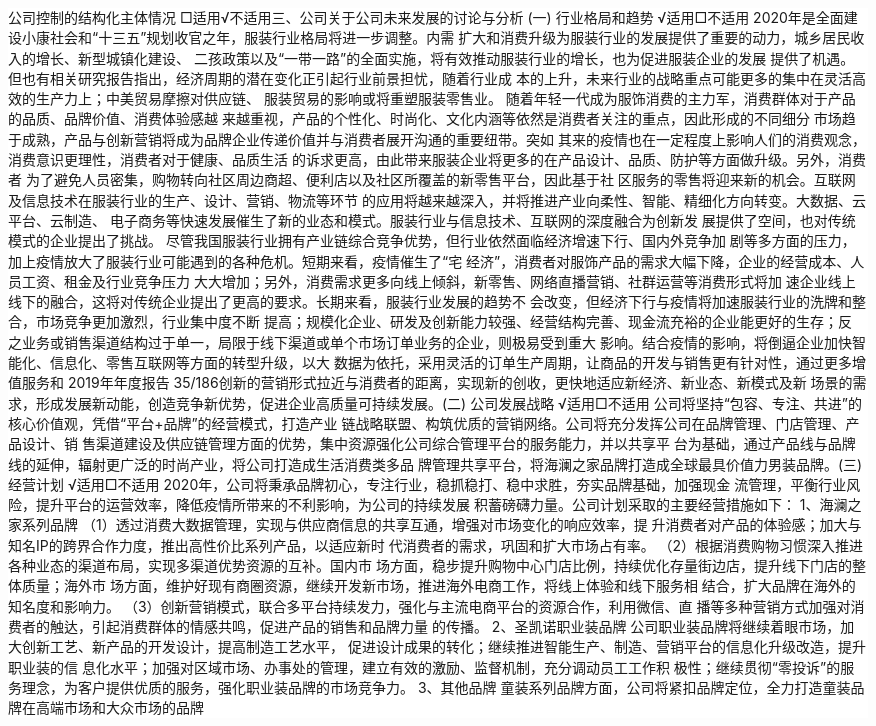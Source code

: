 公司控制的结构化主体情况
□适用√不适用三、公司关于公司未来发展的讨论与分析
(一)
行业格局和趋势
√适用□不适用
2020年是全面建设小康社会和“十三五”规划收官之年，服装行业格局将进一步调整。内需
扩大和消费升级为服装行业的发展提供了重要的动力，城乡居民收入的增长、新型城镇化建设、
二孩政策以及“一带一路”的全面实施，将有效推动服装行业的增长，也为促进服装企业的发展
提供了机遇。但也有相关研究报告指出，经济周期的潜在变化正引起行业前景担忧，随着行业成
本的上升，未来行业的战略重点可能更多的集中在灵活高效的生产力上；中美贸易摩擦对供应链、
服装贸易的影响或将重塑服装零售业。
随着年轻一代成为服饰消费的主力军，消费群体对于产品的品质、品牌价值、消费体验感越
来越重视，产品的个性化、时尚化、文化内涵等依然是消费者关注的重点，因此形成的不同细分
市场趋于成熟，产品与创新营销将成为品牌企业传递价值并与消费者展开沟通的重要纽带。突如
其来的疫情也在一定程度上影响人们的消费观念，消费意识更理性，消费者对于健康、品质生活
的诉求更高，由此带来服装企业将更多的在产品设计、品质、防护等方面做升级。另外，消费者
为了避免人员密集，购物转向社区周边商超、便利店以及社区所覆盖的新零售平台，因此基于社
区服务的零售将迎来新的机会。互联网及信息技术在服装行业的生产、设计、营销、物流等环节
的应用将越来越深入，并将推进产业向柔性、智能、精细化方向转变。大数据、云平台、云制造、
电子商务等快速发展催生了新的业态和模式。服装行业与信息技术、互联网的深度融合为创新发
展提供了空间，也对传统模式的企业提出了挑战。
尽管我国服装行业拥有产业链综合竞争优势，但行业依然面临经济增速下行、国内外竞争加
剧等多方面的压力，加上疫情放大了服装行业可能遇到的各种危机。短期来看，疫情催生了“宅
经济”，消费者对服饰产品的需求大幅下降，企业的经营成本、人员工资、租金及行业竞争压力
大大增加；另外，消费需求更多向线上倾斜，新零售、网络直播营销、社群运营等消费形式将加
速企业线上线下的融合，这将对传统企业提出了更高的要求。长期来看，服装行业发展的趋势不
会改变，但经济下行与疫情将加速服装行业的洗牌和整合，市场竞争更加激烈，行业集中度不断
提高；规模化企业、研发及创新能力较强、经营结构完善、现金流充裕的企业能更好的生存；反
之业务或销售渠道结构过于单一，局限于线下渠道或单个市场订单业务的企业，则极易受到重大
影响。结合疫情的影响，将倒逼企业加快智能化、信息化、零售互联网等方面的转型升级，以大
数据为依托，采用灵活的订单生产周期，让商品的开发与销售更有针对性，通过更多增值服务和
2019年年度报告
35/186创新的营销形式拉近与消费者的距离，实现新的创收，更快地适应新经济、新业态、新模式及新
场景的需求，形成发展新动能，创造竞争新优势，促进企业高质量可持续发展。(二)
公司发展战略
√适用□不适用
公司将坚持“包容、专注、共进”的核心价值观，凭借“平台+品牌”的经营模式，打造产业
链战略联盟、构筑优质的营销网络。公司将充分发挥公司在品牌管理、门店管理、产品设计、销
售渠道建设及供应链管理方面的优势，集中资源强化公司综合管理平台的服务能力，并以共享平
台为基础，通过产品线与品牌线的延伸，辐射更广泛的时尚产业，将公司打造成生活消费类多品
牌管理共享平台，将海澜之家品牌打造成全球最具价值力男装品牌。(三)
经营计划
√适用□不适用
2020年，公司将秉承品牌初心，专注行业，稳抓稳打、稳中求胜，夯实品牌基础，加强现金
流管理，平衡行业风险，提升平台的运营效率，降低疫情所带来的不利影响，为公司的持续发展
积蓄磅礴力量。公司计划采取的主要经营措施如下：
1、海澜之家系列品牌
（1）透过消费大数据管理，实现与供应商信息的共享互通，增强对市场变化的响应效率，提
升消费者对产品的体验感；加大与知名IP的跨界合作力度，推出高性价比系列产品，以适应新时
代消费者的需求，巩固和扩大市场占有率。
（2）根据消费购物习惯深入推进各种业态的渠道布局，实现多渠道优势资源的互补。国内市
场方面，稳步提升购物中心门店比例，持续优化存量街边店，提升线下门店的整体质量；海外市
场方面，维护好现有商圈资源，继续开发新市场，推进海外电商工作，将线上体验和线下服务相
结合，扩大品牌在海外的知名度和影响力。
（3）创新营销模式，联合多平台持续发力，强化与主流电商平台的资源合作，利用微信、直
播等多种营销方式加强对消费者的触达，引起消费群体的情感共鸣，促进产品的销售和品牌力量
的传播。
2、圣凯诺职业装品牌
公司职业装品牌将继续着眼市场，加大创新工艺、新产品的开发设计，提高制造工艺水平，
促进设计成果的转化；继续推进智能生产、制造、营销平台的信息化升级改造，提升职业装的信
息化水平；加强对区域市场、办事处的管理，建立有效的激励、监督机制，充分调动员工工作积
极性；继续贯彻“零投诉”的服务理念，为客户提供优质的服务，强化职业装品牌的市场竞争力。
3、其他品牌
童装系列品牌方面，公司将紧扣品牌定位，全力打造童装品牌在高端市场和大众市场的品牌
